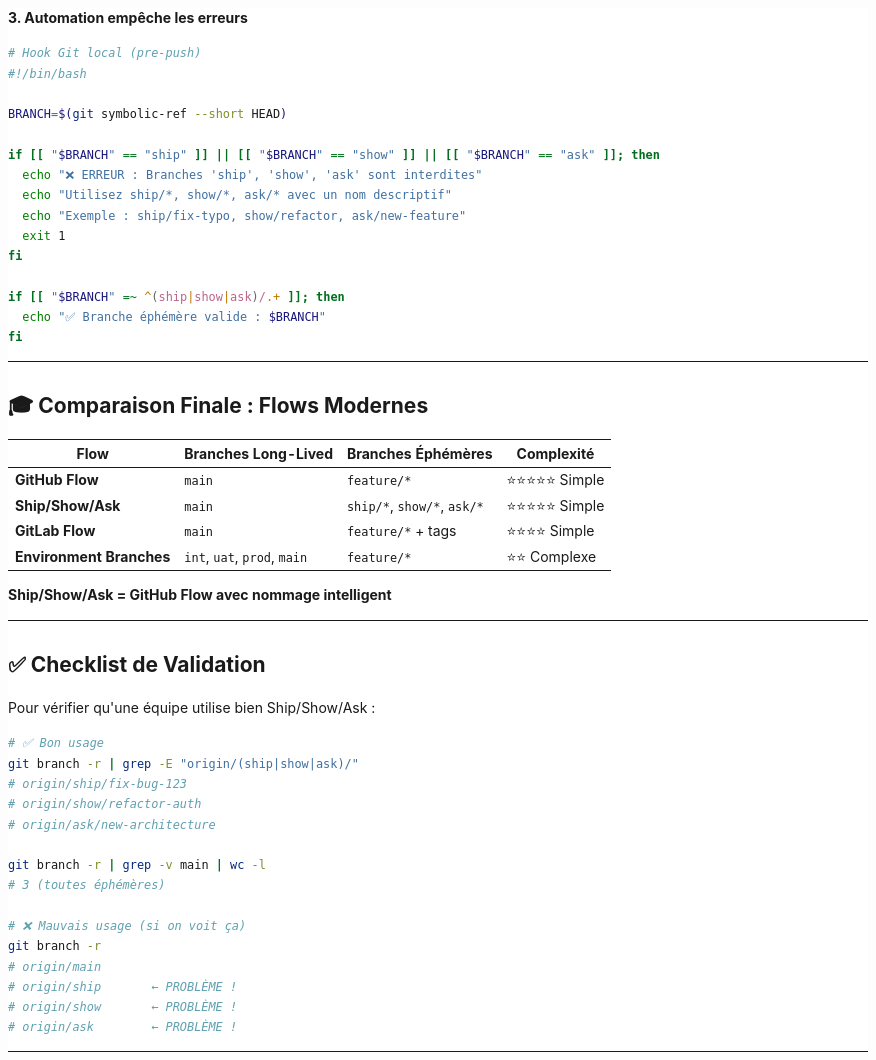 **3. Automation empêche les erreurs**
```bash
# Hook Git local (pre-push)
#!/bin/bash

BRANCH=$(git symbolic-ref --short HEAD)

if [[ "$BRANCH" == "ship" ]] || [[ "$BRANCH" == "show" ]] || [[ "$BRANCH" == "ask" ]]; then
  echo "❌ ERREUR : Branches 'ship', 'show', 'ask' sont interdites"
  echo "Utilisez ship/*, show/*, ask/* avec un nom descriptif"
  echo "Exemple : ship/fix-typo, show/refactor, ask/new-feature"
  exit 1
fi

if [[ "$BRANCH" =~ ^(ship|show|ask)/.+ ]]; then
  echo "✅ Branche éphémère valide : $BRANCH"
fi
```

---

## 🎓 Comparaison Finale : Flows Modernes

| Flow | Branches Long-Lived | Branches Éphémères | Complexité |
|------|---------------------|-------------------|------------|
| **GitHub Flow** | `main` | `feature/*` | ⭐⭐⭐⭐⭐ Simple |
| **Ship/Show/Ask** | `main` | `ship/*`, `show/*`, `ask/*` | ⭐⭐⭐⭐⭐ Simple |
| **GitLab Flow** | `main` | `feature/*` + tags | ⭐⭐⭐⭐ Simple |
| **Environment Branches** | `int`, `uat`, `prod`, `main` | `feature/*` | ⭐⭐ Complexe |

**Ship/Show/Ask = GitHub Flow avec nommage intelligent**

---

## ✅ Checklist de Validation

Pour vérifier qu'une équipe utilise bien Ship/Show/Ask :

```bash
# ✅ Bon usage
git branch -r | grep -E "origin/(ship|show|ask)/"
# origin/ship/fix-bug-123
# origin/show/refactor-auth
# origin/ask/new-architecture

git branch -r | grep -v main | wc -l
# 3 (toutes éphémères)

# ❌ Mauvais usage (si on voit ça)
git branch -r
# origin/main
# origin/ship       ← PROBLÈME !
# origin/show       ← PROBLÈME !
# origin/ask        ← PROBLÈME !
```

---